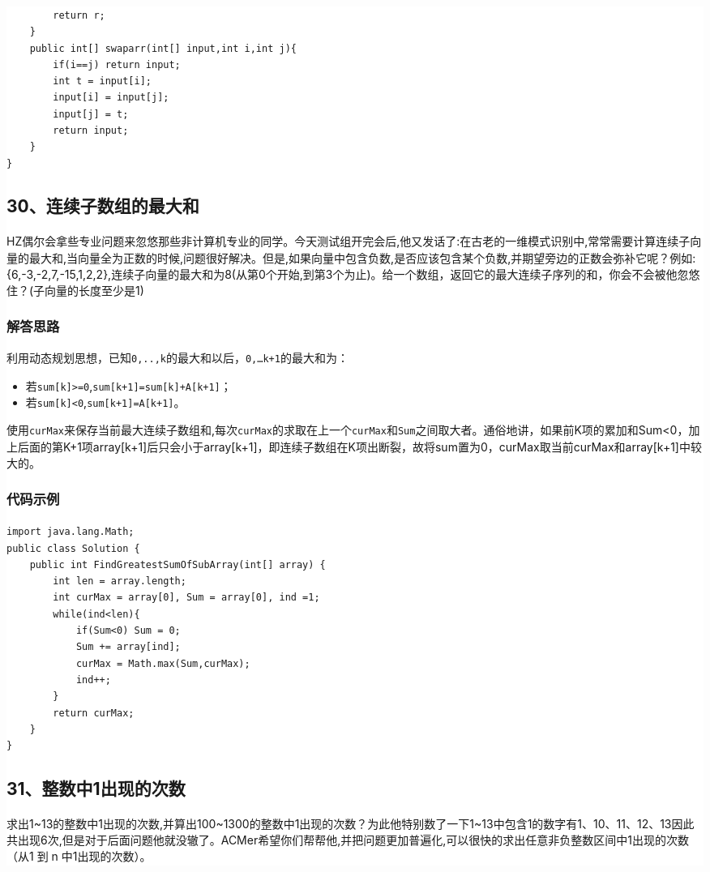 ```
        return r;
    }
    public int[] swaparr(int[] input,int i,int j){
        if(i==j) return input;
        int t = input[i];
        input[i] = input[j];
        input[j] = t;
        return input;
    }
}
```

## 30、连续子数组的最大和

HZ偶尔会拿些专业问题来忽悠那些非计算机专业的同学。今天测试组开完会后,他又发话了:在古老的一维模式识别中,常常需要计算连续子向量的最大和,当向量全为正数的时候,问题很好解决。但是,如果向量中包含负数,是否应该包含某个负数,并期望旁边的正数会弥补它呢？例如:{6,-3,-2,7,-15,1,2,2},连续子向量的最大和为8(从第0个开始,到第3个为止)。给一个数组，返回它的最大连续子序列的和，你会不会被他忽悠住？(子向量的长度至少是1)

### 解答思路

利用动态规划思想，已知`0,..,k`的最大和以后，`0,…k+1`的最大和为：

- 若`sum[k]>=0`,`sum[k+1]=sum[k]+A[k+1]`；
- 若`sum[k]<0`,`sum[k+1]=A[k+1]`。

使用`curMax`来保存当前最大连续子数组和,每次`curMax`的求取在上一个`curMax`和`Sum`之间取大者。通俗地讲，如果前K项的累加和Sum<0，加上后面的第K+1项array[k+1]后只会小于array[k+1]，即连续子数组在K项出断裂，故将sum置为0，curMax取当前curMax和array[k+1]中较大的。

### 代码示例

```
import java.lang.Math;
public class Solution {
    public int FindGreatestSumOfSubArray(int[] array) {
        int len = array.length;
        int curMax = array[0], Sum = array[0], ind =1;
        while(ind<len){
            if(Sum<0) Sum = 0;
            Sum += array[ind];
            curMax = Math.max(Sum,curMax);
            ind++;
        }
        return curMax;
    }
}
```

## 31、整数中1出现的次数

求出1~13的整数中1出现的次数,并算出100~1300的整数中1出现的次数？为此他特别数了一下1~13中包含1的数字有1、10、11、12、13因此共出现6次,但是对于后面问题他就没辙了。ACMer希望你们帮帮他,并把问题更加普遍化,可以很快的求出任意非负整数区间中1出现的次数（从1 到 n 中1出现的次数）。
